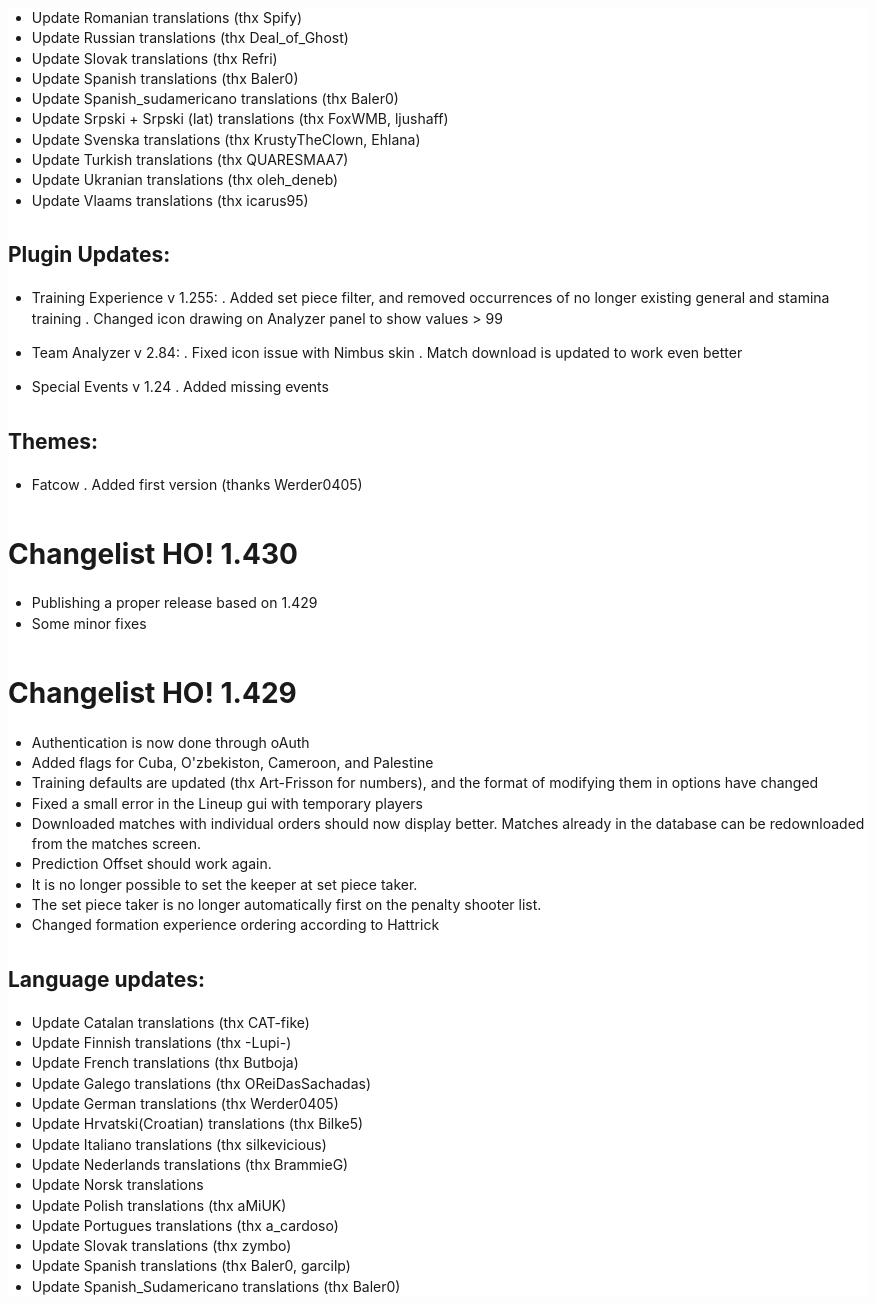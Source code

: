 - Update Romanian translations (thx Spify)
- Update Russian translations (thx Deal_of_Ghost)
- Update Slovak translations (thx Refri)
- Update Spanish translations (thx Baler0)
- Update Spanish_sudamericano translations (thx Baler0)
- Update Srpski + Srpski (lat) translations (thx FoxWMB, ljushaff)
- Update Svenska translations (thx KrustyTheClown, Ehlana)
- Update Turkish translations (thx QUARESMAA7)
- Update Ukranian translations (thx oleh_deneb)
- Update Vlaams translations (thx icarus95)

Plugin Updates:
---------------
- Training Experience v 1.255:
	. Added set piece filter, and removed occurrences of no longer existing general and stamina training
	. Changed icon drawing on Analyzer panel to show values > 99

- Team Analyzer v 2.84:
	. Fixed icon issue with Nimbus skin
	. Match download is updated to work even better

- Special Events v 1.24
	. Added missing events

Themes:
---------------
- Fatcow
	. Added first version (thanks Werder0405)


Changelist HO! 1.430
====================
- Publishing a proper release based on 1.429
- Some minor fixes


Changelist HO! 1.429
====================
- Authentication is now done through oAuth
- Added flags for Cuba, O'zbekiston, Cameroon, and Palestine
- Training defaults are updated (thx Art-Frisson for numbers), and the format of modifying them in options have changed
- Fixed a small error in the Lineup gui with temporary players
- Downloaded matches with individual orders should now display better.
  Matches already in the database can be redownloaded from the matches screen.
- Prediction Offset should work again.
- It is no longer possible to set the keeper at set piece taker.
- The set piece taker is no longer automatically first on the penalty shooter list.
- Changed formation experience ordering according to Hattrick

Language updates:
-----------------
- Update Catalan translations (thx CAT-fike)
- Update Finnish translations (thx -Lupi-)
- Update French translations (thx Butboja)
- Update Galego translations (thx OReiDasSachadas)
- Update German translations (thx Werder0405)
- Update Hrvatski(Croatian) translations (thx Bilke5)
- Update Italiano translations (thx silkevicious)
- Update Nederlands translations (thx BrammieG)
- Update Norsk translations
- Update Polish translations (thx aMiUK)
- Update Portugues translations (thx a_cardoso)
- Update Slovak translations (thx zymbo)
- Update Spanish translations (thx Baler0, garcilp)
- Update Spanish_Sudamericano translations (thx Baler0)